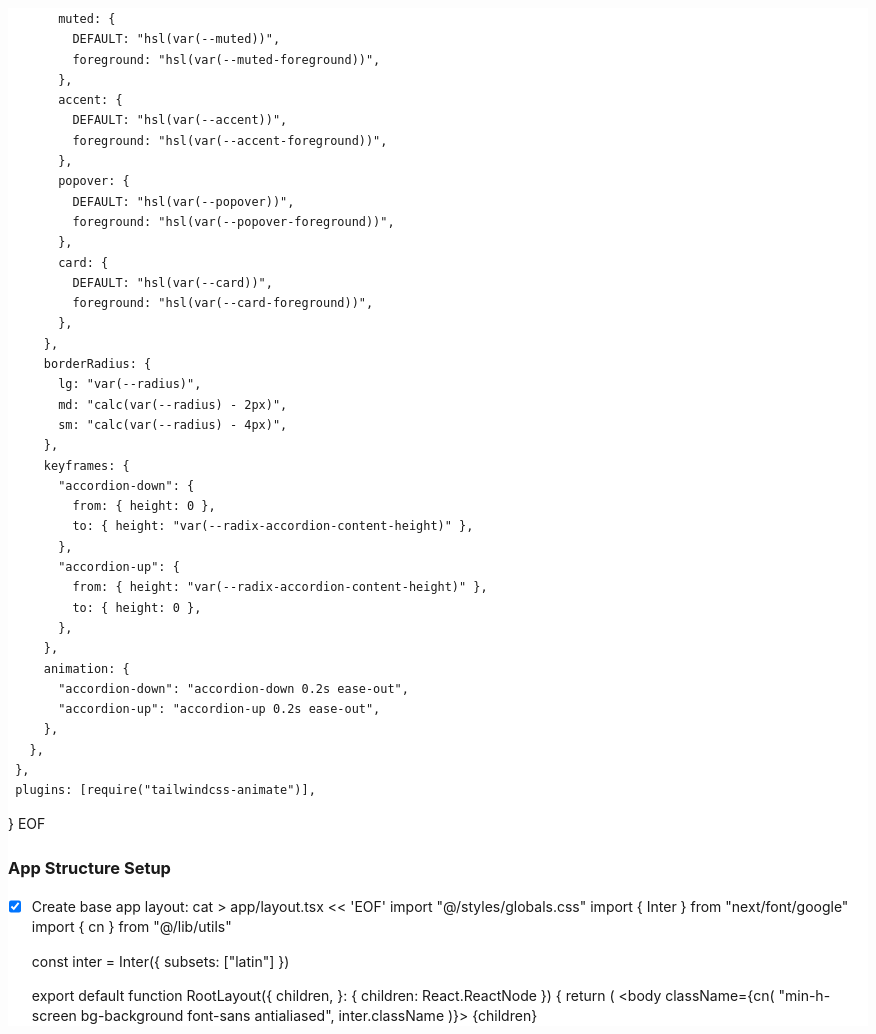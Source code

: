            muted: {
             DEFAULT: "hsl(var(--muted))",
             foreground: "hsl(var(--muted-foreground))",
           },
           accent: {
             DEFAULT: "hsl(var(--accent))",
             foreground: "hsl(var(--accent-foreground))",
           },
           popover: {
             DEFAULT: "hsl(var(--popover))",
             foreground: "hsl(var(--popover-foreground))",
           },
           card: {
             DEFAULT: "hsl(var(--card))",
             foreground: "hsl(var(--card-foreground))",
           },
         },
         borderRadius: {
           lg: "var(--radius)",
           md: "calc(var(--radius) - 2px)",
           sm: "calc(var(--radius) - 4px)",
         },
         keyframes: {
           "accordion-down": {
             from: { height: 0 },
             to: { height: "var(--radix-accordion-content-height)" },
           },
           "accordion-up": {
             from: { height: "var(--radix-accordion-content-height)" },
             to: { height: 0 },
           },
         },
         animation: {
           "accordion-down": "accordion-down 0.2s ease-out",
           "accordion-up": "accordion-up 0.2s ease-out",
         },
       },
     },
     plugins: [require("tailwindcss-animate")],
   }
   EOF

### App Structure Setup
- [x] Create base app layout:
   cat > app/layout.tsx << 'EOF'
   import "@/styles/globals.css"
   import { Inter } from "next/font/google"
   import { cn } from "@/lib/utils"

   const inter = Inter({ subsets: ["latin"] })

   export default function RootLayout({
     children,
   }: {
     children: React.ReactNode
   }) {
     return (
       <html lang="en">
         <body className={cn(
           "min-h-screen bg-background font-sans antialiased",
           inter.className
         )}>
           {children}
         </body>